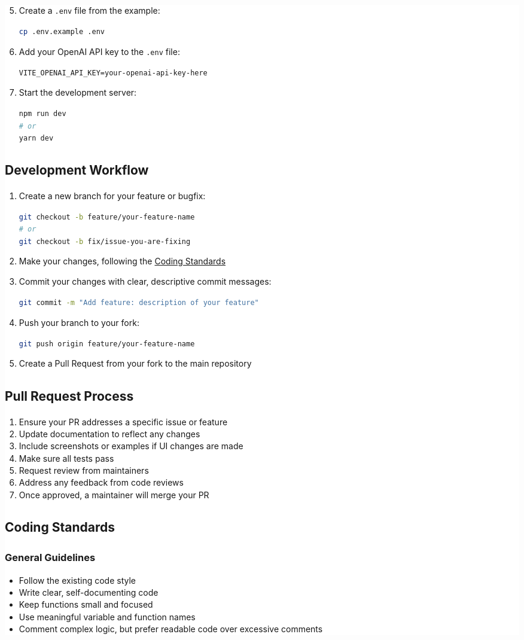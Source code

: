 5. Create a `.env` file from the example:
   ```bash
   cp .env.example .env
   ```

6. Add your OpenAI API key to the `.env` file:
   ```
   VITE_OPENAI_API_KEY=your-openai-api-key-here
   ```

7. Start the development server:
   ```bash
   npm run dev
   # or
   yarn dev
   ```

## Development Workflow

1. Create a new branch for your feature or bugfix:
   ```bash
   git checkout -b feature/your-feature-name
   # or
   git checkout -b fix/issue-you-are-fixing
   ```

2. Make your changes, following the [Coding Standards](#coding-standards)

3. Commit your changes with clear, descriptive commit messages:
   ```bash
   git commit -m "Add feature: description of your feature"
   ```

4. Push your branch to your fork:
   ```bash
   git push origin feature/your-feature-name
   ```

5. Create a Pull Request from your fork to the main repository

## Pull Request Process

1. Ensure your PR addresses a specific issue or feature
2. Update documentation to reflect any changes
3. Include screenshots or examples if UI changes are made
4. Make sure all tests pass
5. Request review from maintainers
6. Address any feedback from code reviews
7. Once approved, a maintainer will merge your PR

## Coding Standards

### General Guidelines

- Follow the existing code style
- Write clear, self-documenting code
- Keep functions small and focused
- Use meaningful variable and function names
- Comment complex logic, but prefer readable code over excessive comments
